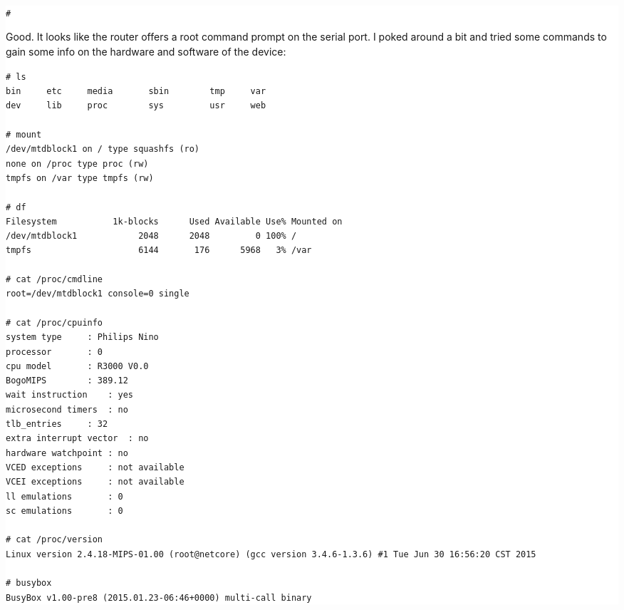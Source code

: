 	#

Good. It looks like the router offers a root command prompt on the serial port.
I poked around a bit and tried some commands to gain some info on the
hardware and software of the device:

	# ls
	bin		etc		media		sbin		tmp		var
	dev		lib		proc		sys			usr		web

	# mount
	/dev/mtdblock1 on / type squashfs (ro)
	none on /proc type proc (rw)
	tmpfs on /var type tmpfs (rw)

	# df
	Filesystem           1k-blocks      Used Available Use% Mounted on
	/dev/mtdblock1            2048      2048         0 100% /
	tmpfs                     6144       176      5968   3% /var

	# cat /proc/cmdline
	root=/dev/mtdblock1 console=0 single

	# cat /proc/cpuinfo
	system type		: Philips Nino
	processor		: 0
	cpu model		: R3000 V0.0
	BogoMIPS		: 389.12
	wait instruction	: yes
	microsecond timers	: no
	tlb_entries		: 32
	extra interrupt vector	: no
	hardware watchpoint	: no
	VCED exceptions		: not available
	VCEI exceptions		: not available
	ll emulations		: 0
	sc emulations		: 0

	# cat /proc/version
	Linux version 2.4.18-MIPS-01.00 (root@netcore) (gcc version 3.4.6-1.3.6) #1 Tue Jun 30 16:56:20 CST 2015

	# busybox
	BusyBox v1.00-pre8 (2015.01.23-06:46+0000) multi-call binary
